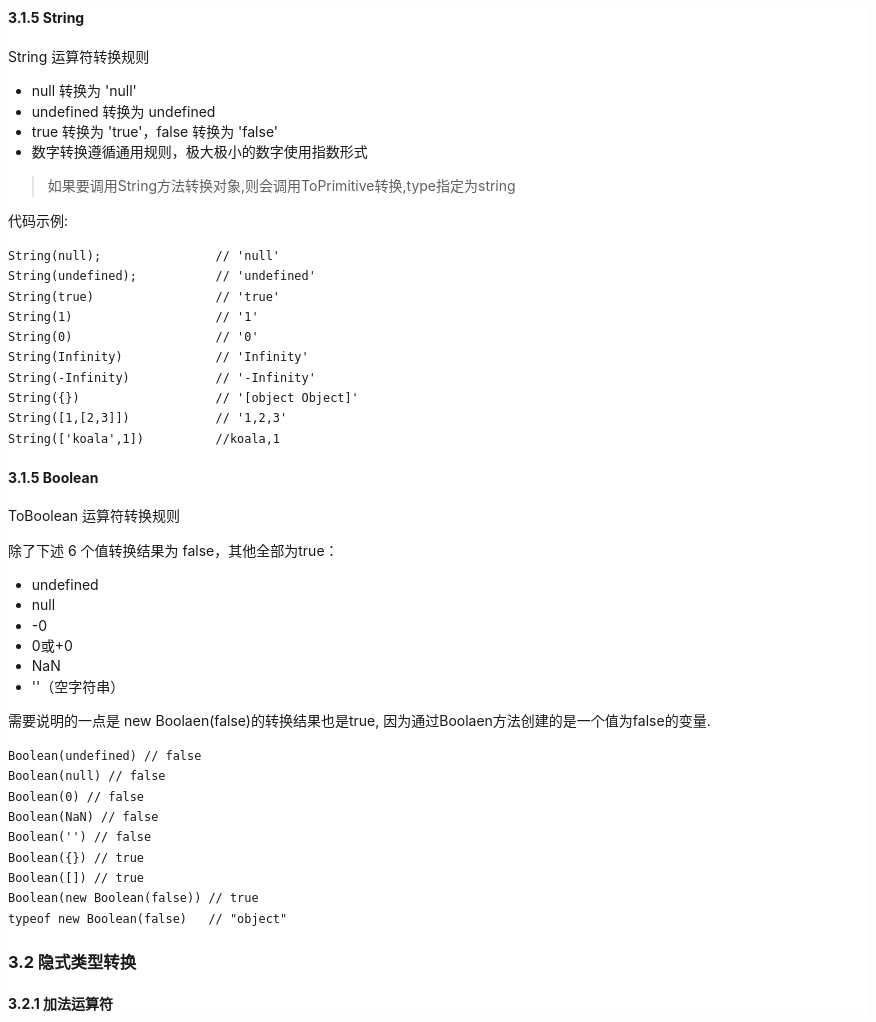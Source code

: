 
#### 3.1.5 String

String 运算符转换规则

* null 转换为 'null'
* undefined 转换为 undefined
* true 转换为 'true'，false 转换为 'false'
* 数字转换遵循通用规则，极大极小的数字使用指数形式

> 如果要调用String方法转换对象,则会调用ToPrimitive转换,type指定为string

代码示例:

    String(null);                // 'null'
    String(undefined);           // 'undefined'
    String(true)                 // 'true'
    String(1)                    // '1'
    String(0)                    // '0'
    String(Infinity)             // 'Infinity'
    String(-Infinity)            // '-Infinity'
    String({})                   // '[object Object]'
    String([1,[2,3]])            // '1,2,3'
    String(['koala',1])          //koala,1


#### 3.1.5 Boolean

ToBoolean 运算符转换规则

除了下述 6 个值转换结果为 false，其他全部为true：

* undefined
* null
* -0
* 0或+0
* NaN
* ''（空字符串）

需要说明的一点是 new Boolaen(false)的转换结果也是true, 因为通过Boolaen方法创建的是一个值为false的变量.

    Boolean(undefined) // false
    Boolean(null) // false
    Boolean(0) // false
    Boolean(NaN) // false
    Boolean('') // false
    Boolean({}) // true
    Boolean([]) // true
    Boolean(new Boolean(false)) // true
    typeof new Boolean(false)   // "object"



### 3.2 隐式类型转换

#### 3.2.1 加法运算符

